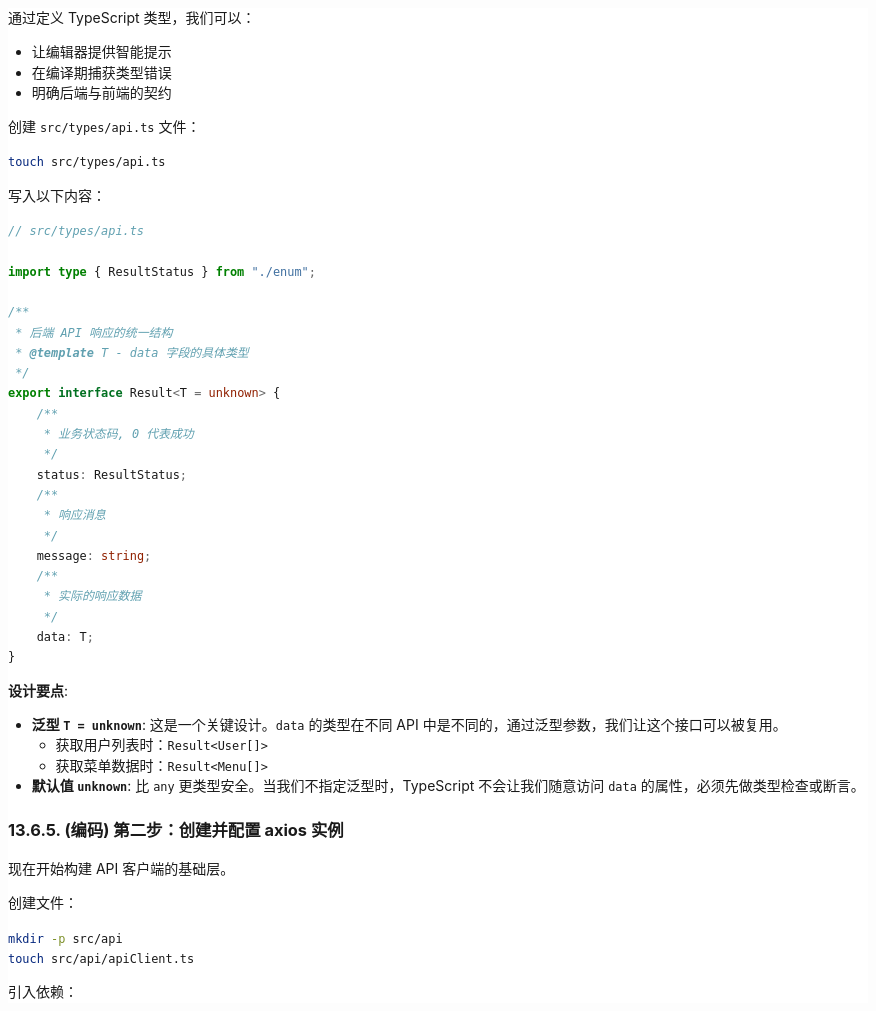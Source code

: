 通过定义 TypeScript 类型，我们可以：
- 让编辑器提供智能提示
- 在编译期捕获类型错误
- 明确后端与前端的契约

创建 `src/types/api.ts` 文件：

```bash
touch src/types/api.ts
```

写入以下内容：

```typescript
// src/types/api.ts

import type { ResultStatus } from "./enum";

/**
 * 后端 API 响应的统一结构
 * @template T - data 字段的具体类型
 */
export interface Result<T = unknown> {
	/**
	 * 业务状态码, 0 代表成功
	 */
	status: ResultStatus;
	/**
	 * 响应消息
	 */
	message: string;
	/**
	 * 实际的响应数据
	 */
	data: T;
}
```

**设计要点**:

*   **泛型 `T = unknown`**: 这是一个关键设计。`data` 的类型在不同 API 中是不同的，通过泛型参数，我们让这个接口可以被复用。
    - 获取用户列表时：`Result<User[]>`
    - 获取菜单数据时：`Result<Menu[]>`
*   **默认值 `unknown`**: 比 `any` 更类型安全。当我们不指定泛型时，TypeScript 不会让我们随意访问 `data` 的属性，必须先做类型检查或断言。

### **13.6.5. (编码) 第二步：创建并配置 axios 实例**

现在开始构建 API 客户端的基础层。

创建文件：

```bash
mkdir -p src/api
touch src/api/apiClient.ts
```

引入依赖：
